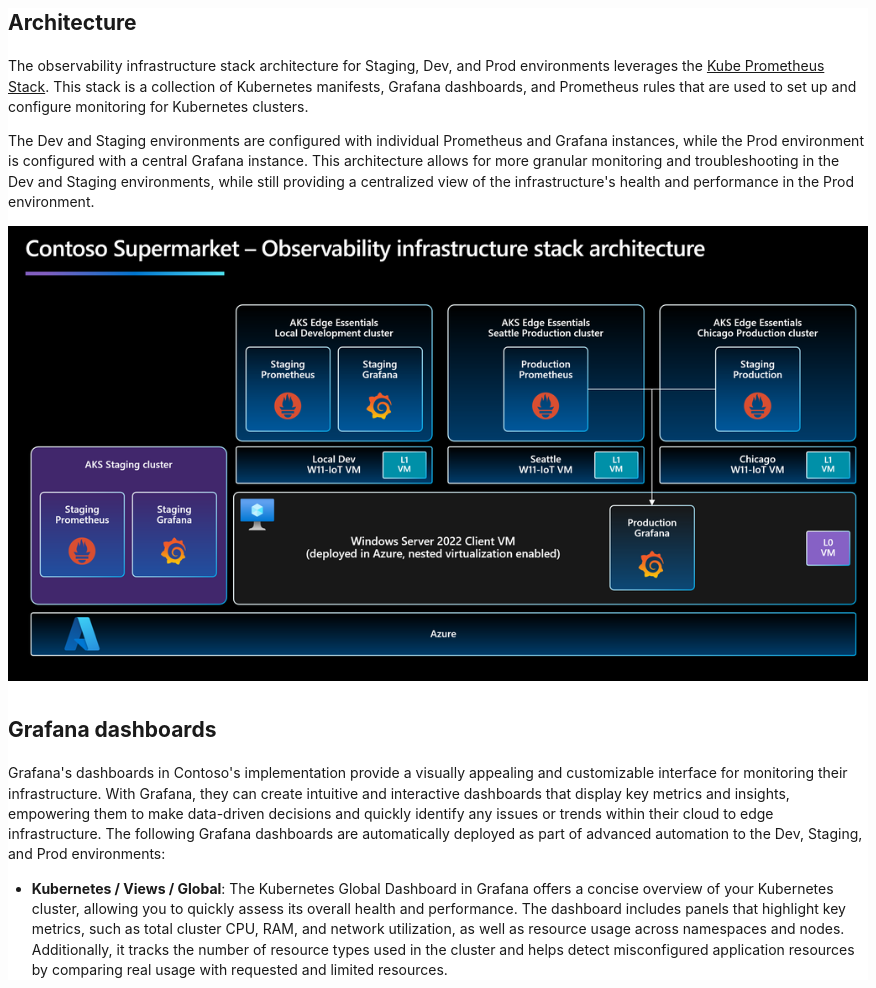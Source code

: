 ## Architecture

The observability infrastructure stack architecture for Staging, Dev, and Prod environments leverages the [Kube Prometheus Stack](https://github.com/prometheus-community/helm-charts/tree/main/charts/kube-prometheus-stack). This stack is a collection of Kubernetes manifests, Grafana dashboards, and Prometheus rules that are used to set up and configure monitoring for Kubernetes clusters.

The Dev and Staging environments are configured with individual Prometheus and Grafana instances, while the Prod environment is configured with a central Grafana instance. This architecture allows for more granular monitoring and troubleshooting in the Dev and Staging environments, while still providing a centralized view of the infrastructure's health and performance in the Prod environment.

![Screenshot showing Observability infrastructure stack architecture](./img/observability_technology_stack.png)

## Grafana dashboards

Grafana's dashboards in Contoso's implementation provide a visually appealing and customizable interface for monitoring their infrastructure. With Grafana, they can create intuitive and interactive dashboards that display key metrics and insights, empowering them to make data-driven decisions and quickly identify any issues or trends within their cloud to edge infrastructure. The following Grafana dashboards are automatically deployed as part of advanced automation to the Dev, Staging, and Prod environments:

- **Kubernetes / Views / Global**: The Kubernetes Global Dashboard in Grafana offers a concise overview of your Kubernetes cluster, allowing you to quickly assess its overall health and performance. The dashboard includes panels that highlight key metrics, such as total cluster CPU, RAM, and network utilization, as well as resource usage across namespaces and nodes. Additionally, it tracks the number of resource types used in the cluster and helps detect misconfigured application resources by comparing real usage with requested and limited resources.
